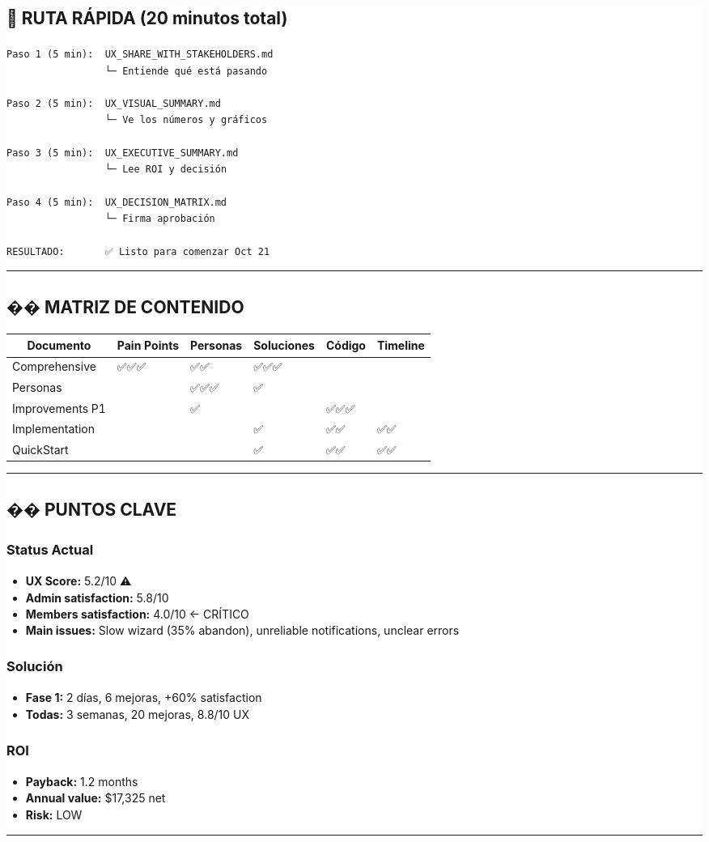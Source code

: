 
## 🚀 RUTA RÁPIDA (20 minutos total)

```
Paso 1 (5 min):  UX_SHARE_WITH_STAKEHOLDERS.md
                 └─ Entiende qué está pasando

Paso 2 (5 min):  UX_VISUAL_SUMMARY.md
                 └─ Ve los números y gráficos

Paso 3 (5 min):  UX_EXECUTIVE_SUMMARY.md
                 └─ Lee ROI y decisión

Paso 4 (5 min):  UX_DECISION_MATRIX.md
                 └─ Firma aprobación

RESULTADO:       ✅ Listo para comenzar Oct 21
```

---

## �� MATRIZ DE CONTENIDO

| Documento | Pain Points | Personas | Soluciones | Código | Timeline |
|-----------|-------------|----------|-----------|--------|----------|
| Comprehensive | ✅✅✅ | ✅✅ | ✅✅✅ | | |
| Personas | | ✅✅✅ | ✅ | | |
| Improvements P1 | | ✅ | | ✅✅✅ | |
| Implementation | | | ✅ | ✅✅ | ✅✅ |
| QuickStart | | | ✅ | ✅✅ | ✅✅ |

---

## �� PUNTOS CLAVE

### Status Actual
- **UX Score:** 5.2/10 ⚠️
- **Admin satisfaction:** 5.8/10
- **Members satisfaction:** 4.0/10 ← CRÍTICO
- **Main issues:** Slow wizard (35% abandon), unreliable notifications, unclear errors

### Solución
- **Fase 1:** 2 días, 6 mejoras, +60% satisfaction
- **Todas:** 3 semanas, 20 mejoras, 8.8/10 UX

### ROI
- **Payback:** 1.2 months
- **Annual value:** $17,325 net
- **Risk:** LOW

---
